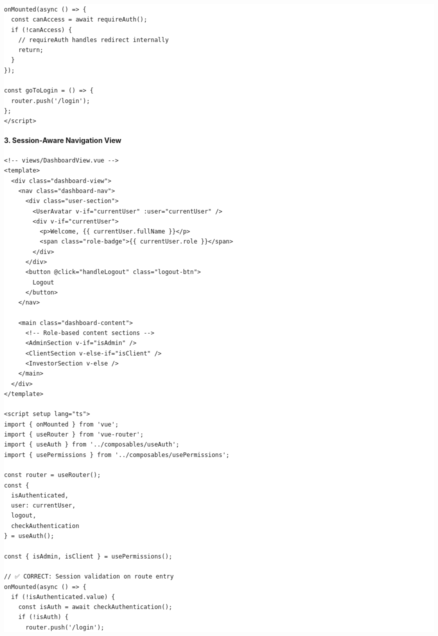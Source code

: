 ```vue
onMounted(async () => {
  const canAccess = await requireAuth();
  if (!canAccess) {
    // requireAuth handles redirect internally
    return;
  }
});

const goToLogin = () => {
  router.push('/login');
};
</script>
```

#### 3. Session-Aware Navigation View
```vue
<!-- views/DashboardView.vue -->
<template>
  <div class="dashboard-view">
    <nav class="dashboard-nav">
      <div class="user-section">
        <UserAvatar v-if="currentUser" :user="currentUser" />
        <div v-if="currentUser">
          <p>Welcome, {{ currentUser.fullName }}</p>
          <span class="role-badge">{{ currentUser.role }}</span>
        </div>
      </div>
      <button @click="handleLogout" class="logout-btn">
        Logout
      </button>
    </nav>
    
    <main class="dashboard-content">
      <!-- Role-based content sections -->
      <AdminSection v-if="isAdmin" />
      <ClientSection v-else-if="isClient" />
      <InvestorSection v-else />
    </main>
  </div>
</template>

<script setup lang="ts">
import { onMounted } from 'vue';
import { useRouter } from 'vue-router';
import { useAuth } from '../composables/useAuth';
import { usePermissions } from '../composables/usePermissions';

const router = useRouter();
const { 
  isAuthenticated, 
  user: currentUser, 
  logout,
  checkAuthentication 
} = useAuth();

const { isAdmin, isClient } = usePermissions();

// ✅ CORRECT: Session validation on route entry
onMounted(async () => {
  if (!isAuthenticated.value) {
    const isAuth = await checkAuthentication();
    if (!isAuth) {
      router.push('/login');
```